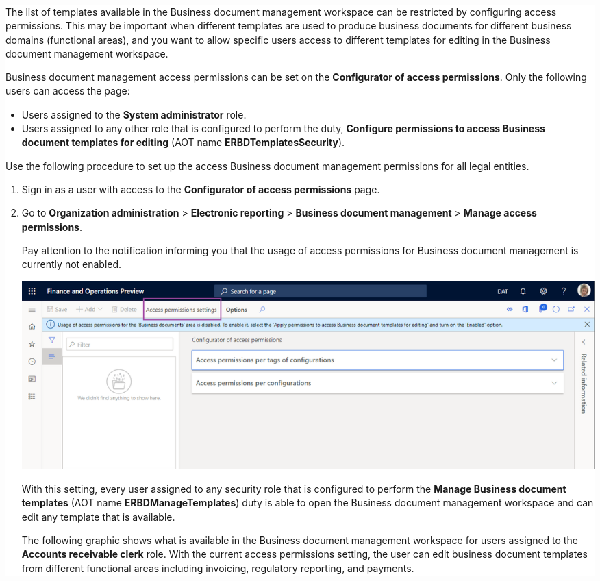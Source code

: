 The list of templates available in the Business document management workspace can be restricted by configuring access permissions. This may be important when different templates are used to produce business documents for different business domains (functional areas), and you want to allow specific users access to different templates for editing in the Business document management workspace.

Business document management access permissions can be set on the **Configurator of access permissions**. Only the following users can access the page:

- Users assigned to the **System administrator** role.
- Users assigned to any other role that is configured to perform the duty, **Configure permissions to access Business document templates for editing** (AOT name **ERBDTemplatesSecurity**).

Use the following procedure to set up the access Business document management permissions for all legal entities.

1. Sign in as a user with access to the **Configurator of access permissions** page.
2. Go to **Organization administration** \> **Electronic reporting** \> **Business document management** \> **Manage access permissions**.

    Pay attention to the notification informing you that the usage of access permissions for Business document management is currently not enabled.

    ![Configurator of Business document management access permissions page](./media/BDM-Overview-TemplatesAccess1.png)

    With this setting, every user assigned to any security role that is configured to perform the **Manage Business document templates** (AOT name **ERBDManageTemplates**) duty is able to open the Business document management workspace and can edit any template that is available.

    The following graphic shows what is available in the Business document management workspace for users assigned to the **Accounts receivable clerk** role. With the current access permissions setting, the user can edit business document templates from different functional areas including invoicing, regulatory reporting, and payments.
